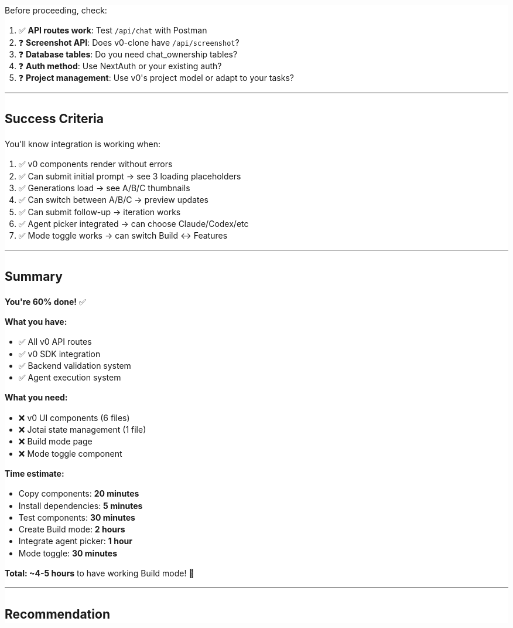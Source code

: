Before proceeding, check:

1. ✅ **API routes work**: Test `/api/chat` with Postman
2. ❓ **Screenshot API**: Does v0-clone have `/api/screenshot`?
3. ❓ **Database tables**: Do you need chat_ownership tables?
4. ❓ **Auth method**: Use NextAuth or your existing auth?
5. ❓ **Project management**: Use v0's project model or adapt to your tasks?

---

## Success Criteria

You'll know integration is working when:

1. ✅ v0 components render without errors
2. ✅ Can submit initial prompt → see 3 loading placeholders
3. ✅ Generations load → see A/B/C thumbnails
4. ✅ Can switch between A/B/C → preview updates
5. ✅ Can submit follow-up → iteration works
6. ✅ Agent picker integrated → can choose Claude/Codex/etc
7. ✅ Mode toggle works → can switch Build ↔ Features

---

## Summary

**You're 60% done!** ✅

**What you have:**
- ✅ All v0 API routes
- ✅ v0 SDK integration
- ✅ Backend validation system
- ✅ Agent execution system

**What you need:**
- ❌ v0 UI components (6 files)
- ❌ Jotai state management (1 file)
- ❌ Build mode page
- ❌ Mode toggle component

**Time estimate:**
- Copy components: **20 minutes**
- Install dependencies: **5 minutes**
- Test components: **30 minutes**
- Create Build mode: **2 hours**
- Integrate agent picker: **1 hour**
- Mode toggle: **30 minutes**

**Total: ~4-5 hours** to have working Build mode! 🚀

---

## Recommendation
